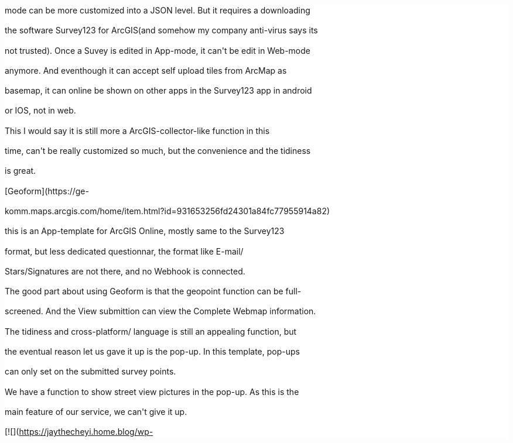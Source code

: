 mode can be more customized into a JSON level. But it requires a downloading

the software Survey123 for ArcGIS(and somehow my company anti-virus says its

not trusted). Once a Suvey is edited in App-mode, it can't be edit in Web-mode

anymore. And eventhough it can accept self upload tiles from ArcMap as

basemap, it can online be shown on other apps in the Survey123 app in android

or IOS, not in web.



  



This I would say it is still more a ArcGIS-collector-like function in this

time, can't be really customized so much, but the convenience and the tidiness

is great.



  



[Geoform](https://ge-

komm.maps.arcgis.com/home/item.html?id=931653256fd24301a84fc77955914a82)



  



this is an App-template for ArcGIS Online, mostly same to the Survey123

format, but less dedicated questionnar, the format like E-mail/

Stars/Signatures are not there, and no Webhook is connected.



The good part about using Geoform is that the geopoint function can be full-

screened. And the View submittion can view the Complete Webmap information.



  



The tidiness and cross-platform/ language is still an appealing function, but

the eventual reason let us gave it up is the pop-up. In this template, pop-ups

can only set on the submitted survey points.



We have a function to show street view pictures in the pop-up. As this is the

main feature of our service, we can't give it up.



[![](https://jaythecheyi.home.blog/wp-
